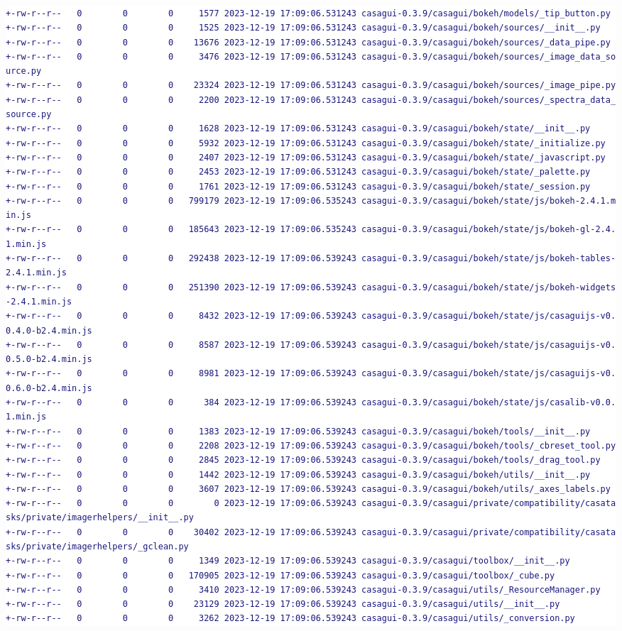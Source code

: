 ```diff
+-rw-r--r--   0        0        0     1577 2023-12-19 17:09:06.531243 casagui-0.3.9/casagui/bokeh/models/_tip_button.py
+-rw-r--r--   0        0        0     1525 2023-12-19 17:09:06.531243 casagui-0.3.9/casagui/bokeh/sources/__init__.py
+-rw-r--r--   0        0        0    13676 2023-12-19 17:09:06.531243 casagui-0.3.9/casagui/bokeh/sources/_data_pipe.py
+-rw-r--r--   0        0        0     3476 2023-12-19 17:09:06.531243 casagui-0.3.9/casagui/bokeh/sources/_image_data_source.py
+-rw-r--r--   0        0        0    23324 2023-12-19 17:09:06.531243 casagui-0.3.9/casagui/bokeh/sources/_image_pipe.py
+-rw-r--r--   0        0        0     2200 2023-12-19 17:09:06.531243 casagui-0.3.9/casagui/bokeh/sources/_spectra_data_source.py
+-rw-r--r--   0        0        0     1628 2023-12-19 17:09:06.531243 casagui-0.3.9/casagui/bokeh/state/__init__.py
+-rw-r--r--   0        0        0     5932 2023-12-19 17:09:06.531243 casagui-0.3.9/casagui/bokeh/state/_initialize.py
+-rw-r--r--   0        0        0     2407 2023-12-19 17:09:06.531243 casagui-0.3.9/casagui/bokeh/state/_javascript.py
+-rw-r--r--   0        0        0     2453 2023-12-19 17:09:06.531243 casagui-0.3.9/casagui/bokeh/state/_palette.py
+-rw-r--r--   0        0        0     1761 2023-12-19 17:09:06.531243 casagui-0.3.9/casagui/bokeh/state/_session.py
+-rw-r--r--   0        0        0   799179 2023-12-19 17:09:06.535243 casagui-0.3.9/casagui/bokeh/state/js/bokeh-2.4.1.min.js
+-rw-r--r--   0        0        0   185643 2023-12-19 17:09:06.535243 casagui-0.3.9/casagui/bokeh/state/js/bokeh-gl-2.4.1.min.js
+-rw-r--r--   0        0        0   292438 2023-12-19 17:09:06.539243 casagui-0.3.9/casagui/bokeh/state/js/bokeh-tables-2.4.1.min.js
+-rw-r--r--   0        0        0   251390 2023-12-19 17:09:06.539243 casagui-0.3.9/casagui/bokeh/state/js/bokeh-widgets-2.4.1.min.js
+-rw-r--r--   0        0        0     8432 2023-12-19 17:09:06.539243 casagui-0.3.9/casagui/bokeh/state/js/casaguijs-v0.0.4.0-b2.4.min.js
+-rw-r--r--   0        0        0     8587 2023-12-19 17:09:06.539243 casagui-0.3.9/casagui/bokeh/state/js/casaguijs-v0.0.5.0-b2.4.min.js
+-rw-r--r--   0        0        0     8981 2023-12-19 17:09:06.539243 casagui-0.3.9/casagui/bokeh/state/js/casaguijs-v0.0.6.0-b2.4.min.js
+-rw-r--r--   0        0        0      384 2023-12-19 17:09:06.539243 casagui-0.3.9/casagui/bokeh/state/js/casalib-v0.0.1.min.js
+-rw-r--r--   0        0        0     1383 2023-12-19 17:09:06.539243 casagui-0.3.9/casagui/bokeh/tools/__init__.py
+-rw-r--r--   0        0        0     2208 2023-12-19 17:09:06.539243 casagui-0.3.9/casagui/bokeh/tools/_cbreset_tool.py
+-rw-r--r--   0        0        0     2845 2023-12-19 17:09:06.539243 casagui-0.3.9/casagui/bokeh/tools/_drag_tool.py
+-rw-r--r--   0        0        0     1442 2023-12-19 17:09:06.539243 casagui-0.3.9/casagui/bokeh/utils/__init__.py
+-rw-r--r--   0        0        0     3607 2023-12-19 17:09:06.539243 casagui-0.3.9/casagui/bokeh/utils/_axes_labels.py
+-rw-r--r--   0        0        0        0 2023-12-19 17:09:06.539243 casagui-0.3.9/casagui/private/compatibility/casatasks/private/imagerhelpers/__init__.py
+-rw-r--r--   0        0        0    30402 2023-12-19 17:09:06.539243 casagui-0.3.9/casagui/private/compatibility/casatasks/private/imagerhelpers/_gclean.py
+-rw-r--r--   0        0        0     1349 2023-12-19 17:09:06.539243 casagui-0.3.9/casagui/toolbox/__init__.py
+-rw-r--r--   0        0        0   170905 2023-12-19 17:09:06.539243 casagui-0.3.9/casagui/toolbox/_cube.py
+-rw-r--r--   0        0        0     3410 2023-12-19 17:09:06.539243 casagui-0.3.9/casagui/utils/_ResourceManager.py
+-rw-r--r--   0        0        0    23129 2023-12-19 17:09:06.539243 casagui-0.3.9/casagui/utils/__init__.py
+-rw-r--r--   0        0        0     3262 2023-12-19 17:09:06.539243 casagui-0.3.9/casagui/utils/_conversion.py
```